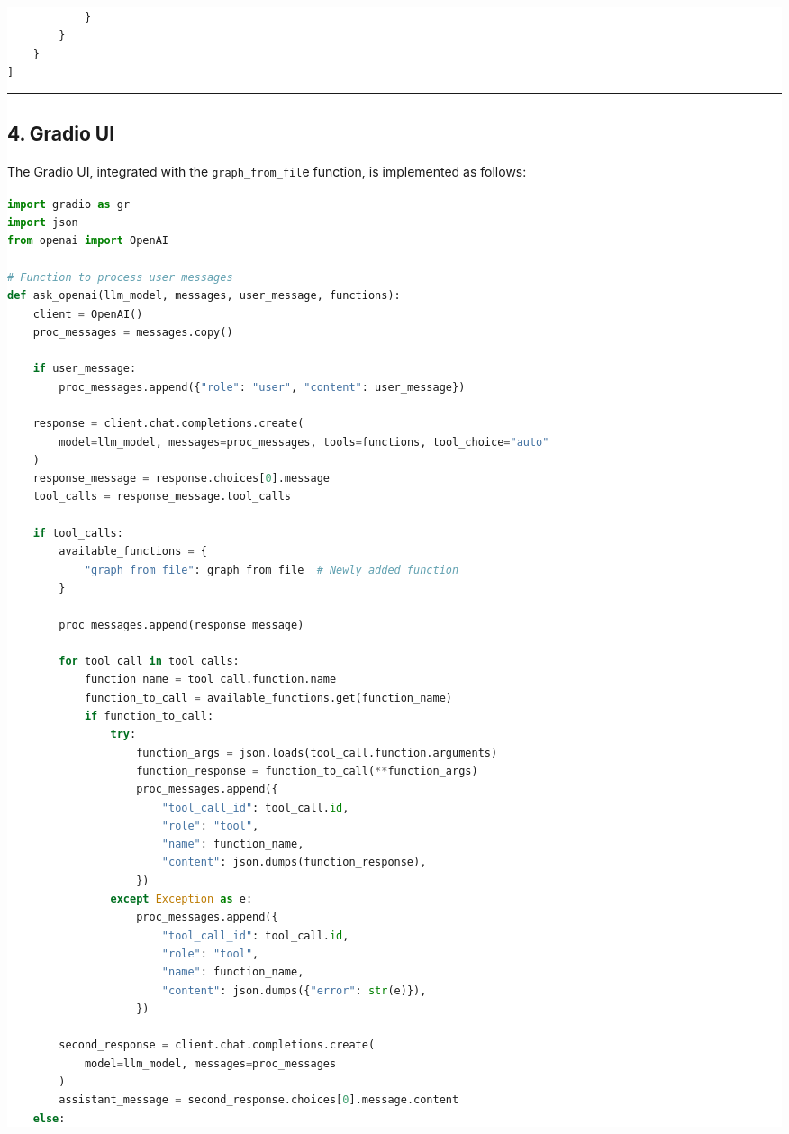 ```python
            }
        }
    }
]
```

---

## **4. Gradio UI**

The Gradio UI, integrated with the `graph_from_fil`e function, is implemented as follows:

```python
import gradio as gr
import json
from openai import OpenAI

# Function to process user messages
def ask_openai(llm_model, messages, user_message, functions):
    client = OpenAI()
    proc_messages = messages.copy()

    if user_message:
        proc_messages.append({"role": "user", "content": user_message})

    response = client.chat.completions.create(
        model=llm_model, messages=proc_messages, tools=functions, tool_choice="auto"
    )
    response_message = response.choices[0].message
    tool_calls = response_message.tool_calls

    if tool_calls:
        available_functions = {
            "graph_from_file": graph_from_file  # Newly added function
        }

        proc_messages.append(response_message)

        for tool_call in tool_calls:
            function_name = tool_call.function.name
            function_to_call = available_functions.get(function_name)
            if function_to_call:
                try:
                    function_args = json.loads(tool_call.function.arguments)
                    function_response = function_to_call(**function_args)
                    proc_messages.append({
                        "tool_call_id": tool_call.id,
                        "role": "tool",
                        "name": function_name,
                        "content": json.dumps(function_response),
                    })
                except Exception as e:
                    proc_messages.append({
                        "tool_call_id": tool_call.id,
                        "role": "tool",
                        "name": function_name,
                        "content": json.dumps({"error": str(e)}),
                    })

        second_response = client.chat.completions.create(
            model=llm_model, messages=proc_messages
        )
        assistant_message = second_response.choices[0].message.content
    else:
```